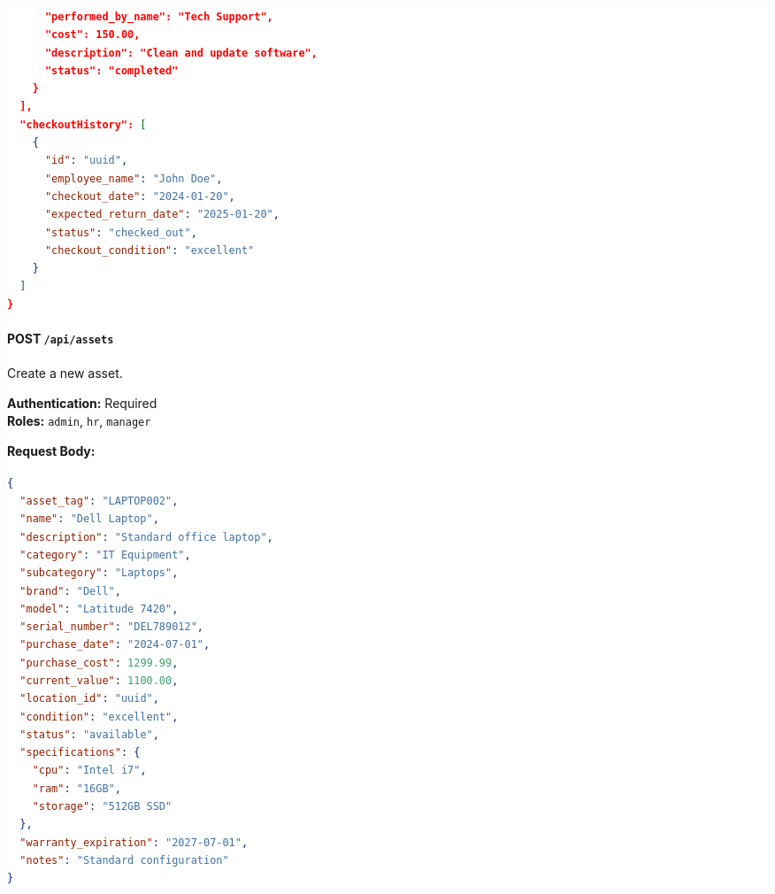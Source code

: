 ```json
      "performed_by_name": "Tech Support",
      "cost": 150.00,
      "description": "Clean and update software",
      "status": "completed"
    }
  ],
  "checkoutHistory": [
    {
      "id": "uuid",
      "employee_name": "John Doe",
      "checkout_date": "2024-01-20",
      "expected_return_date": "2025-01-20",
      "status": "checked_out",
      "checkout_condition": "excellent"
    }
  ]
}
```

#### POST `/api/assets`
Create a new asset.

**Authentication:** Required  
**Roles:** `admin`, `hr`, `manager`

**Request Body:**
```json
{
  "asset_tag": "LAPTOP002",
  "name": "Dell Laptop",
  "description": "Standard office laptop",
  "category": "IT Equipment",
  "subcategory": "Laptops",
  "brand": "Dell",
  "model": "Latitude 7420",
  "serial_number": "DEL789012",
  "purchase_date": "2024-07-01",
  "purchase_cost": 1299.99,
  "current_value": 1100.00,
  "location_id": "uuid",
  "condition": "excellent",
  "status": "available",
  "specifications": {
    "cpu": "Intel i7",
    "ram": "16GB",
    "storage": "512GB SSD"
  },
  "warranty_expiration": "2027-07-01",
  "notes": "Standard configuration"
}
```
